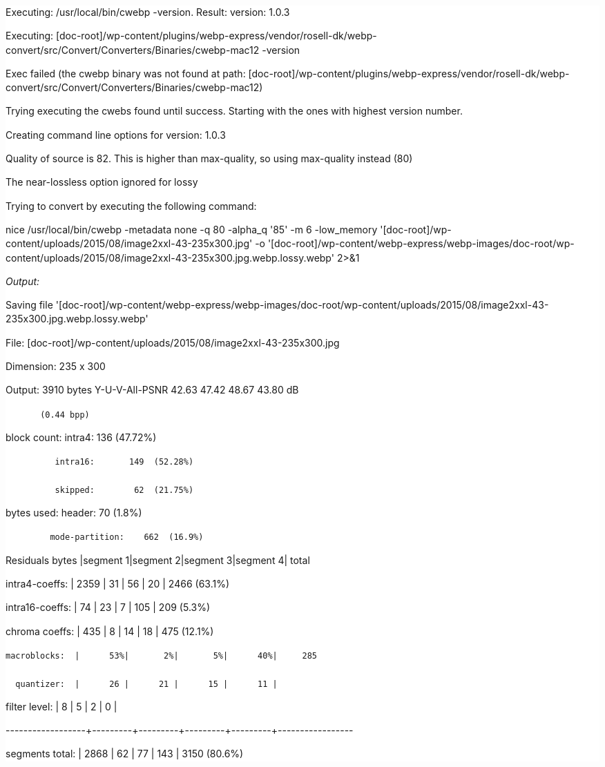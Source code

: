 Executing: /usr/local/bin/cwebp -version. Result: version: 1.0.3

Executing: [doc-root]/wp-content/plugins/webp-express/vendor/rosell-dk/webp-convert/src/Convert/Converters/Binaries/cwebp-mac12 -version

Exec failed (the cwebp binary was not found at path: [doc-root]/wp-content/plugins/webp-express/vendor/rosell-dk/webp-convert/src/Convert/Converters/Binaries/cwebp-mac12)

Trying executing the cwebs found until success. Starting with the ones with highest version number.

Creating command line options for version: 1.0.3

Quality of source is 82. This is higher than max-quality, so using max-quality instead (80)

The near-lossless option ignored for lossy

Trying to convert by executing the following command:

nice /usr/local/bin/cwebp -metadata none -q 80 -alpha_q '85' -m 6 -low_memory '[doc-root]/wp-content/uploads/2015/08/image2xxl-43-235x300.jpg' -o '[doc-root]/wp-content/webp-express/webp-images/doc-root/wp-content/uploads/2015/08/image2xxl-43-235x300.jpg.webp.lossy.webp' 2>&1


*Output:* 

Saving file '[doc-root]/wp-content/webp-express/webp-images/doc-root/wp-content/uploads/2015/08/image2xxl-43-235x300.jpg.webp.lossy.webp'

File:      [doc-root]/wp-content/uploads/2015/08/image2xxl-43-235x300.jpg

Dimension: 235 x 300

Output:    3910 bytes Y-U-V-All-PSNR 42.63 47.42 48.67   43.80 dB

           (0.44 bpp)

block count:  intra4:        136  (47.72%)

              intra16:       149  (52.28%)

              skipped:        62  (21.75%)

bytes used:  header:             70  (1.8%)

             mode-partition:    662  (16.9%)

 Residuals bytes  |segment 1|segment 2|segment 3|segment 4|  total

  intra4-coeffs:  |    2359 |      31 |      56 |      20 |    2466  (63.1%)

 intra16-coeffs:  |      74 |      23 |       7 |     105 |     209  (5.3%)

  chroma coeffs:  |     435 |       8 |      14 |      18 |     475  (12.1%)

    macroblocks:  |      53%|       2%|       5%|      40%|     285

      quantizer:  |      26 |      21 |      15 |      11 |

   filter level:  |       8 |       5 |       2 |       0 |

------------------+---------+---------+---------+---------+-----------------

 segments total:  |    2868 |      62 |      77 |     143 |    3150  (80.6%)

